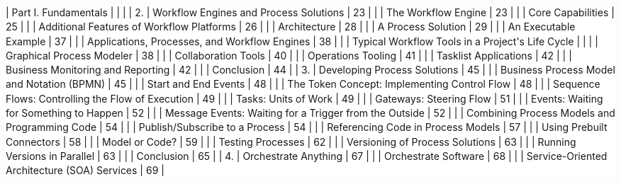 | Part I. Fundamentals |                                                                    |     |
| 2.                   | Workflow Engines and Process Solutions                             | 23  |
|                      | The Workflow Engine                                                | 23  |
|                      | Core Capabilities                                                  | 25  |
|                      | Additional Features of Workflow Platforms                          | 26  |
|                      | Architecture                                                       | 28  |
|                      | A Process Solution                                                 | 29  |
|                      | An Executable Example                                              | 37  |
|                      | Applications, Processes, and Workflow Engines                      | 38  |
|                      | Typical Workflow Tools in a Project's Life Cycle                   |     |
|                      | Graphical Process Modeler                                          | 38  |
|                      | Collaboration Tools                                                | 40  |
|                      | Operations Tooling                                                 | 41  |
|                      | Tasklist Applications                                              | 42  |
|                      | Business Monitoring and Reporting                                  | 42  |
|                      | Conclusion                                                         | 44  |
| 3.                   | Developing Process Solutions                                       | 45  |
|                      | Business Process Model and Notation (BPMN)                         | 45  |
|                      | Start and End Events                                               | 48  |
|                      | The Token Concept: Implementing Control Flow                       | 48  |
|                      | Sequence Flows: Controlling the Flow of Execution                  | 49  |
|                      | Tasks: Units of Work                                               | 49  |
|                      | Gateways: Steering Flow                                            | 51  |
|                      | Events: Waiting for Something to Happen                            | 52  |
|                      | Message Events: Waiting for a Trigger from the Outside             | 52  |
|                      | Combining Process Models and Programming Code                      | 54  |
|                      | Publish/Subscribe to a Process                                     | 54  |
|                      | Referencing Code in Process Models                                 | 57  |
|                      | Using Prebuilt Connectors                                          | 58  |
|                      | Model or Code?                                                     | 59  |
|                      | Testing Processes                                                  | 62  |
|                      | Versioning of Process Solutions                                    | 63  |
|                      | Running Versions in Parallel                                       | 63  |
|                      | Conclusion                                                         | 65  |
| 4.                   | Orchestrate Anything                                               | 67  |
|                      | Orchestrate Software                                               | 68  |
|                      | Service-Oriented Architecture (SOA) Services                       | 69  |